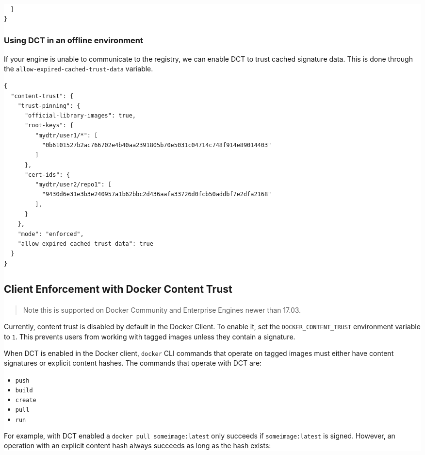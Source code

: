 ```
  }
}
```

### Using DCT in an offline environment

If your engine is unable to communicate to the registry, we can enable DCT to
trust cached signature data. This is done through the 
`allow-expired-cached-trust-data` variable. 

```
{
  "content-trust": {
    "trust-pinning": {
      "official-library-images": true,
      "root-keys": {
         "mydtr/user1/*": [
           "0b6101527b2ac766702e4b40aa2391805b70e5031c04714c748f914e89014403"
         ]
      },
      "cert-ids": {
         "mydtr/user2/repo1": [
           "9430d6e31e3b3e240957a1b62bbc2d436aafa33726d0fcb50addbf7e2dfa2168"
         ],
      }
    },
    "mode": "enforced",
    "allow-expired-cached-trust-data": true 
  }
}
```

## Client Enforcement with Docker Content Trust

> Note this is supported on Docker Community and Enterprise Engines newer than 
> 17.03.

Currently, content trust is disabled by default in the Docker Client. To enable 
it, set the `DOCKER_CONTENT_TRUST` environment variable to `1`. This prevents 
users from working with tagged images unless they contain a signature.

When DCT is enabled in the Docker client, `docker` CLI commands that operate on 
tagged images must either have content signatures or explicit content hashes. 
The commands that operate with DCT are:

* `push`
* `build`
* `create`
* `pull`
* `run`

For example, with DCT enabled a `docker pull someimage:latest` only
succeeds if `someimage:latest` is signed. However, an operation with an explicit
content hash always succeeds as long as the hash exists:
